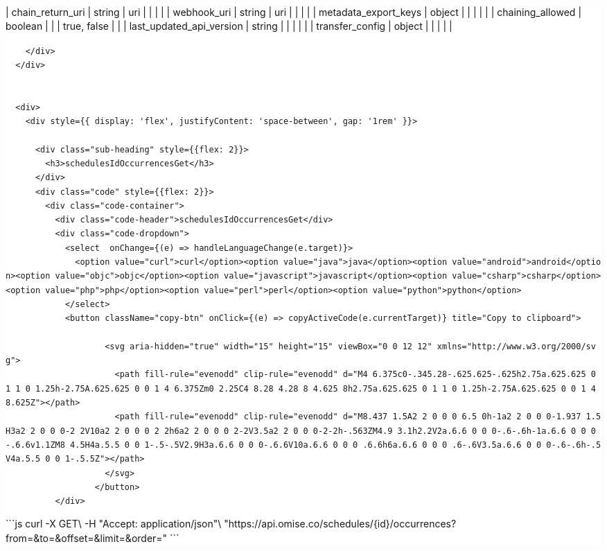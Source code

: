 | chain_return_uri | string | uri |  |  |  |
| webhook_uri | string | uri |  |  |  |
| metadata_export_keys | object |  |  |  |  |
| chaining_allowed | boolean |  |  | true, false |  |
| last_updated_api_version | string |  |  |  |  |
| transfer_config | object |  |  |  |  |

        </div>
      </div>


      <div>
        <div style={{ display: 'flex', justifyContent: 'space-between', gap: '1rem' }}>

          <div class="sub-heading" style={{flex: 2}}>
            <h3>schedulesIdOccurrencesGet</h3>
          </div>
          <div class="code" style={{flex: 2}}>
            <div class="code-container">
              <div class="code-header">schedulesIdOccurrencesGet</div>
              <div class="code-dropdown">
                <select  onChange={(e) => handleLanguageChange(e.target)}>
                  <option value="curl">curl</option><option value="java">java</option><option value="android">android</option><option value="objc">objc</option><option value="javascript">javascript</option><option value="csharp">csharp</option><option value="php">php</option><option value="perl">perl</option><option value="python">python</option>
                </select>
                <button className="copy-btn" onClick={(e) => copyActiveCode(e.currentTarget)} title="Copy to clipboard">

                        <svg aria-hidden="true" width="15" height="15" viewBox="0 0 12 12" xmlns="http://www.w3.org/2000/svg">
                          <path fill-rule="evenodd" clip-rule="evenodd" d="M4 6.375c0-.345.28-.625.625-.625h2.75a.625.625 0 1 1 0 1.25h-2.75A.625.625 0 0 1 4 6.375Zm0 2.25C4 8.28 4.28 8 4.625 8h2.75a.625.625 0 1 1 0 1.25h-2.75A.625.625 0 0 1 4 8.625Z"></path>
                          <path fill-rule="evenodd" clip-rule="evenodd" d="M8.437 1.5A2 2 0 0 0 6.5 0h-1a2 2 0 0 0-1.937 1.5H3a2 2 0 0 0-2 2V10a2 2 0 0 0 2 2h6a2 2 0 0 0 2-2V3.5a2 2 0 0 0-2-2h-.563ZM4.9 3.1h2.2V2a.6.6 0 0 0-.6-.6h-1a.6.6 0 0 0-.6.6v1.1ZM8 4.5H4a.5.5 0 0 1-.5-.5V2.9H3a.6.6 0 0 0-.6.6V10a.6.6 0 0 0 .6.6h6a.6.6 0 0 0 .6-.6V3.5a.6.6 0 0 0-.6-.6h-.5V4a.5.5 0 0 1-.5.5Z"></path>
                        </svg>
                      </button>
              </div>
              
<div class="code-block curl active" id="schedulesIdOccurrencesGet-code-curl">
```js
curl -X GET\
-H "Accept: application/json"\
"https://api.omise.co/schedules/{id}/occurrences?from=&to=&offset=&limit=&order="
```
</div>
